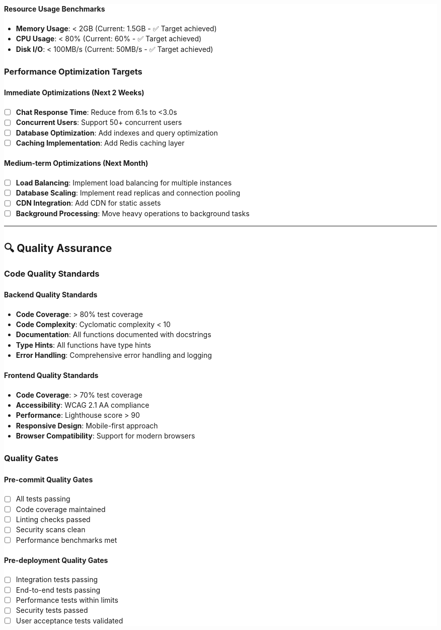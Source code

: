 #### **Resource Usage Benchmarks**
- **Memory Usage**: < 2GB (Current: 1.5GB - ✅ Target achieved)
- **CPU Usage**: < 80% (Current: 60% - ✅ Target achieved)
- **Disk I/O**: < 100MB/s (Current: 50MB/s - ✅ Target achieved)

### **Performance Optimization Targets**

#### **Immediate Optimizations (Next 2 Weeks)**
- [ ] **Chat Response Time**: Reduce from 6.1s to <3.0s
- [ ] **Concurrent Users**: Support 50+ concurrent users
- [ ] **Database Optimization**: Add indexes and query optimization
- [ ] **Caching Implementation**: Add Redis caching layer

#### **Medium-term Optimizations (Next Month)**
- [ ] **Load Balancing**: Implement load balancing for multiple instances
- [ ] **Database Scaling**: Implement read replicas and connection pooling
- [ ] **CDN Integration**: Add CDN for static assets
- [ ] **Background Processing**: Move heavy operations to background tasks

---

## 🔍 Quality Assurance

### **Code Quality Standards**

#### **Backend Quality Standards**
- **Code Coverage**: > 80% test coverage
- **Code Complexity**: Cyclomatic complexity < 10
- **Documentation**: All functions documented with docstrings
- **Type Hints**: All functions have type hints
- **Error Handling**: Comprehensive error handling and logging

#### **Frontend Quality Standards**
- **Code Coverage**: > 70% test coverage
- **Accessibility**: WCAG 2.1 AA compliance
- **Performance**: Lighthouse score > 90
- **Responsive Design**: Mobile-first approach
- **Browser Compatibility**: Support for modern browsers

### **Quality Gates**

#### **Pre-commit Quality Gates**
- [ ] All tests passing
- [ ] Code coverage maintained
- [ ] Linting checks passed
- [ ] Security scans clean
- [ ] Performance benchmarks met

#### **Pre-deployment Quality Gates**
- [ ] Integration tests passing
- [ ] End-to-end tests passing
- [ ] Performance tests within limits
- [ ] Security tests passed
- [ ] User acceptance tests validated

